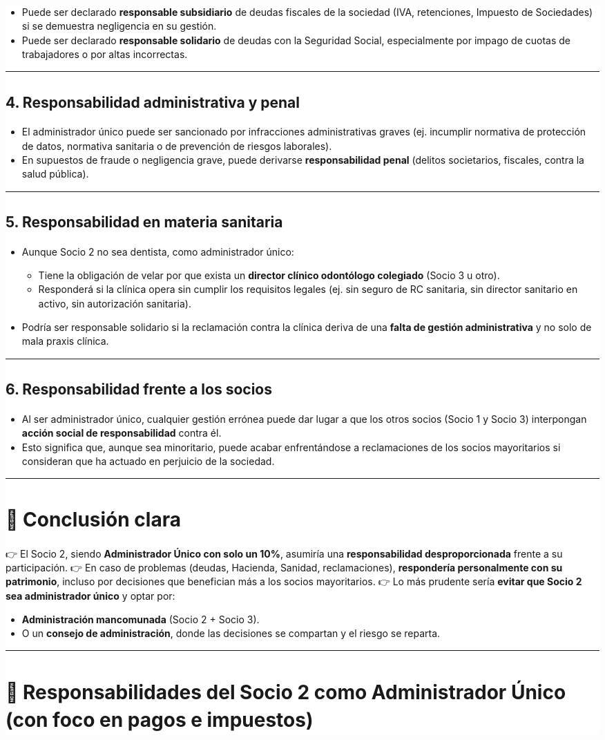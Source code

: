 * Puede ser declarado **responsable subsidiario** de deudas fiscales de la sociedad (IVA, retenciones, Impuesto de Sociedades) si se demuestra negligencia en su gestión.
* Puede ser declarado **responsable solidario** de deudas con la Seguridad Social, especialmente por impago de cuotas de trabajadores o por altas incorrectas.

---

## 4. **Responsabilidad administrativa y penal**

* El administrador único puede ser sancionado por infracciones administrativas graves (ej. incumplir normativa de protección de datos, normativa sanitaria o de prevención de riesgos laborales).
* En supuestos de fraude o negligencia grave, puede derivarse **responsabilidad penal** (delitos societarios, fiscales, contra la salud pública).

---

## 5. **Responsabilidad en materia sanitaria**

* Aunque Socio 2 no sea dentista, como administrador único:

  * Tiene la obligación de velar por que exista un **director clínico odontólogo colegiado** (Socio 3 u otro).
  * Responderá si la clínica opera sin cumplir los requisitos legales (ej. sin seguro de RC sanitaria, sin director sanitario en activo, sin autorización sanitaria).
* Podría ser responsable solidario si la reclamación contra la clínica deriva de una **falta de gestión administrativa** y no solo de mala praxis clínica.

---

## 6. **Responsabilidad frente a los socios**

* Al ser administrador único, cualquier gestión errónea puede dar lugar a que los otros socios (Socio 1 y Socio 3) interpongan **acción social de responsabilidad** contra él.
* Esto significa que, aunque sea minoritario, puede acabar enfrentándose a reclamaciones de los socios mayoritarios si consideran que ha actuado en perjuicio de la sociedad.

---

# 📌 Conclusión clara

👉 El Socio 2, siendo **Administrador Único con solo un 10%**, asumiría una **responsabilidad desproporcionada** frente a su participación.
👉 En caso de problemas (deudas, Hacienda, Sanidad, reclamaciones), **respondería personalmente con su patrimonio**, incluso por decisiones que benefician más a los socios mayoritarios.
👉 Lo más prudente sería **evitar que Socio 2 sea administrador único** y optar por:

* **Administración mancomunada** (Socio 2 + Socio 3).
* O un **consejo de administración**, donde las decisiones se compartan y el riesgo se reparta.

---

# 📑 Responsabilidades del Socio 2 como Administrador Único (con foco en pagos e impuestos)
